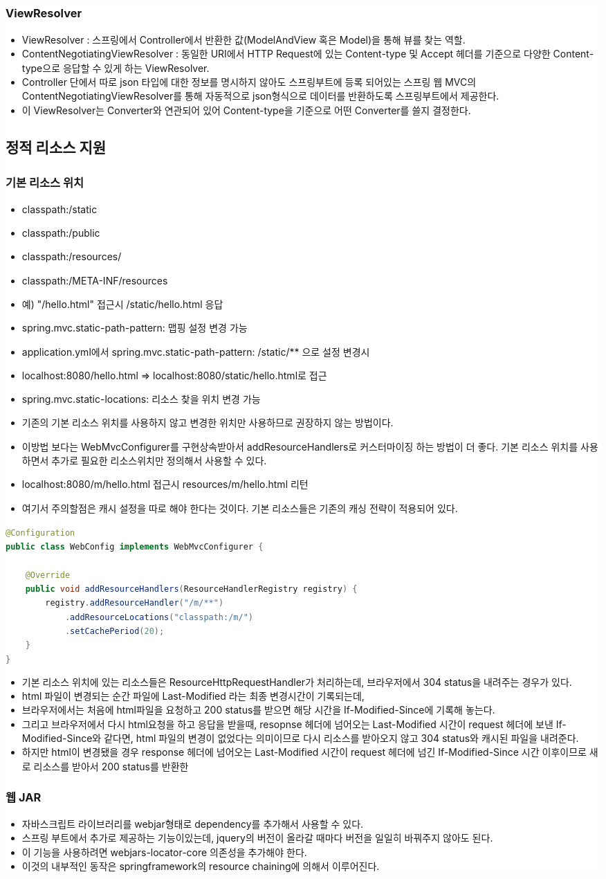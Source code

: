 ### ViewResolver
- ViewResolver : 스프링에서 Controller에서 반환한 값(ModelAndView 혹은 Model)을 통해 뷰를 찾는 역할. 
- ContentNegotiatingViewResolver : 동일한 URI에서 HTTP Request에 있는 Content-type 및 Accept 헤더를 기준으로 다양한 Content-type으로 응답할 수 있게 하는 ViewResolver.
- Controller 단에서 따로 json 타입에 대한 정보를 명시하지 않아도 스프링부트에 등록 되어있는 스프링 웹 MVC의 ContentNegotiatingViewResolver를 통해 자동적으로 json형식으로 데이터를 반환하도록 스프링부트에서 제공한다.
- 이 ViewResolver는 Converter와 연관되어 있어 Content-type을 기준으로 어떤 Converter를 쓸지 결정한다. 


정적 리소스 지원 
---------------

### 기본 리소스 위치
- classpath:/static
- classpath:/public
- classpath:/resources/
- classpath:/META-INF/resources
- 예) "/hello.html" 접근시 /static/hello.html 응답

- spring.mvc.static-path-pattern: 맵핑 설정 변경 가능
- application.yml에서 spring.mvc.static-path-pattern: /static/** 으로 설정 변경시
- localhost:8080/hello.html => localhost:8080/static/hello.html로 접근
- spring.mvc.static-locations: 리소스 찾을 위치 변경 가능
- 기존의 기본 리소스 위치를 사용하지 않고 변경한 위치만 사용하므로 권장하지 않는 방법이다.
- 이방법 보다는 WebMvcConfigurer를 구현상속받아서 addResourceHandlers로 커스터마이징 하는 방법이 더 좋다. 기본 리소스 위치를 사용하면서 추가로 필요한 리소스위치만 정의해서 사용할 수 있다.
- localhost:8080/m/hello.html 접근시 resources/m/hello.html 리턴
- 여기서 주의할점은 캐시 설정을 따로 해야 한다는 것이다. 기본 리소스들은 기존의 캐싱 전략이 적용되어 있다.

```java
@Configuration
public class WebConfig implements WebMvcConfigurer {
​
    @Override
    public void addResourceHandlers(ResourceHandlerRegistry registry) {
        registry.addResourceHandler("/m/**")
            .addResourceLocations("classpath:/m/")
            .setCachePeriod(20);
    }
}
```
- 기본 리소스 위치에 있는 리소스들은 ResourceHttpRequestHandler가 처리하는데, 브라우저에서 304 status을 내려주는 경우가 있다.
- html 파일이 변경되는 순간 파일에 Last-Modified 라는 최종 변경시간이 기록되는데,
- 브라우저에서는 처음에 html파일을 요청하고 200 status를 받으면 해당 시간을 If-Modified-Since에 기록해 놓는다.
- 그리고 브라우저에서 다시 html요청을 하고 응답을 받을때, resopnse 헤더에 넘어오는 Last-Modified 시간이 request 헤더에 보낸 If-Modified-Since와 같다면, html 파일의 변경이 없었다는 의미이므로 다시 리소스를 받아오지 않고 304 status와 캐시된 파일을 내려준다.
- 하지만 html이 변경됐을 경우 response 헤더에 넘어오는 Last-Modified 시간이 request 헤더에 넘긴  If-Modified-Since 시간 이후이므로 새로 리소스를 받아서 200 status를 반환한

### 웹 JAR 
- 자바스크립트 라이브러리를 webjar형태로 dependency를 추가해서 사용할 수 있다.
- 스프링 부트에서 추가로 제공하는 기능이있는데, jquery의 버전이 올라갈 때마다 버전을 일일히 바꿔주지 않아도 된다. 
- 이 기능을 사용하려면 webjars-locator-core 의존성을 추가해야 한다.
- 이것의 내부적인 동작은 springframework의 resource chaining에 의해서 이루어진다.
